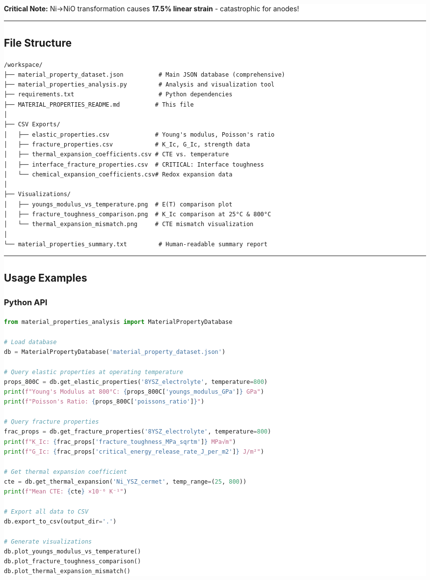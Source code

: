 **Critical Note:** Ni→NiO transformation causes **17.5% linear strain** - catastrophic for anodes!

---

## File Structure

```
/workspace/
├── material_property_dataset.json          # Main JSON database (comprehensive)
├── material_properties_analysis.py         # Analysis and visualization tool
├── requirements.txt                        # Python dependencies
├── MATERIAL_PROPERTIES_README.md          # This file
│
├── CSV Exports/
│   ├── elastic_properties.csv             # Young's modulus, Poisson's ratio
│   ├── fracture_properties.csv            # K_Ic, G_Ic, strength data
│   ├── thermal_expansion_coefficients.csv # CTE vs. temperature
│   ├── interface_fracture_properties.csv  # CRITICAL: Interface toughness
│   └── chemical_expansion_coefficients.csv# Redox expansion data
│
├── Visualizations/
│   ├── youngs_modulus_vs_temperature.png  # E(T) comparison plot
│   ├── fracture_toughness_comparison.png  # K_Ic comparison at 25°C & 800°C
│   └── thermal_expansion_mismatch.png     # CTE mismatch visualization
│
└── material_properties_summary.txt         # Human-readable summary report
```

---

## Usage Examples

### Python API

```python
from material_properties_analysis import MaterialPropertyDatabase

# Load database
db = MaterialPropertyDatabase('material_property_dataset.json')

# Query elastic properties at operating temperature
props_800C = db.get_elastic_properties('8YSZ_electrolyte', temperature=800)
print(f"Young's Modulus at 800°C: {props_800C['youngs_modulus_GPa']} GPa")
print(f"Poisson's Ratio: {props_800C['poissons_ratio']}")

# Query fracture properties
frac_props = db.get_fracture_properties('8YSZ_electrolyte', temperature=800)
print(f"K_Ic: {frac_props['fracture_toughness_MPa_sqrtm']} MPa√m")
print(f"G_Ic: {frac_props['critical_energy_release_rate_J_per_m2']} J/m²")

# Get thermal expansion coefficient
cte = db.get_thermal_expansion('Ni_YSZ_cermet', temp_range=(25, 800))
print(f"Mean CTE: {cte} ×10⁻⁶ K⁻¹")

# Export all data to CSV
db.export_to_csv(output_dir='.')

# Generate visualizations
db.plot_youngs_modulus_vs_temperature()
db.plot_fracture_toughness_comparison()
db.plot_thermal_expansion_mismatch()
```
